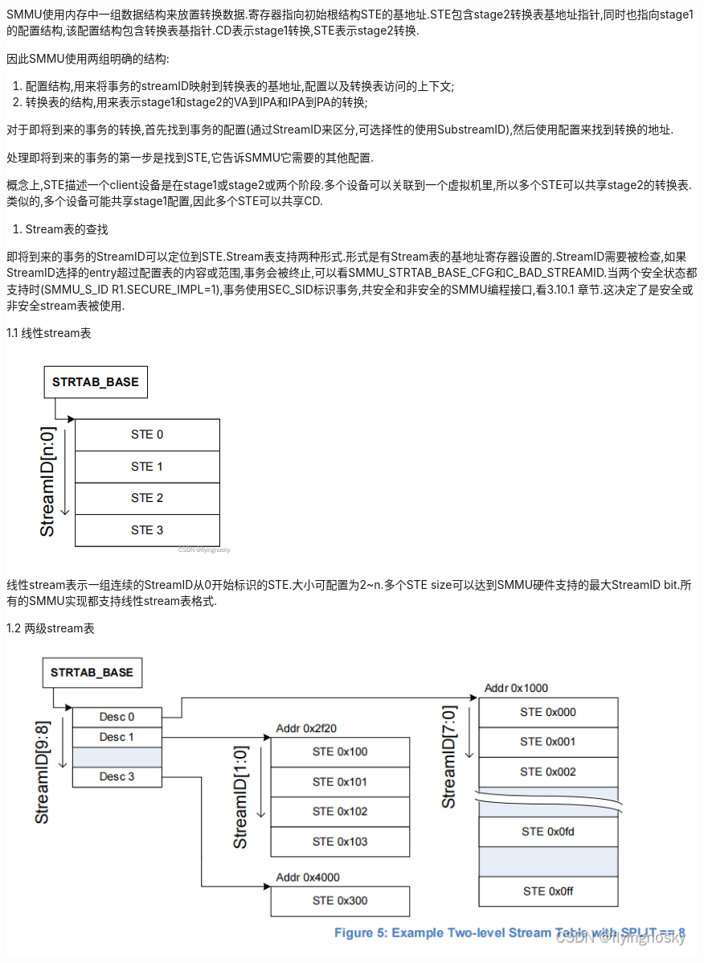 
SMMU使用内存中一组数据结构来放置转换数据.寄存器指向初始根结构STE的基地址.STE包含stage2转换表基地址指针,同时也指向stage1的配置结构,该配置结构包含转换表基指针.CD表示stage1转换,STE表示stage2转换.

因此SMMU使用两组明确的结构:

1. 配置结构,用来将事务的streamID映射到转换表的基地址,配置以及转换表访问的上下文;
2. 转换表的结构,用来表示stage1和stage2的VA到IPA和IPA到PA的转换;

对于即将到来的事务的转换,首先找到事务的配置(通过StreamID来区分,可选择性的使用SubstreamID),然后使用配置来找到转换的地址.

处理即将到来的事务的第一步是找到STE,它告诉SMMU它需要的其他配置.

概念上,STE描述一个client设备是在stage1或stage2或两个阶段.多个设备可以关联到一个虚拟机里,所以多个STE可以共享stage2的转换表.类似的,多个设备可能共享stage1配置,因此多个STE可以共享CD.

1. Stream表的查找

即将到来的事务的StreamID可以定位到STE.Stream表支持两种形式.形式是有Stream表的基地址寄存器设置的.StreamID需要被检查,如果StreamID选择的entry超过配置表的内容或范围,事务会被终止,可以看SMMU_STRTAB_BASE_CFG和C_BAD_STREAMID.当两个安全状态都支持时(SMMU_S_ID R1.SECURE_IMPL=1),事务使用SEC_SID标识事务,共安全和非安全的SMMU编程接口,看3.10.1 章节.这决定了是安全或非安全stream表被使用.

1.1 线性stream表

![2022-08-14-23-19-37.png](./images/2022-08-14-23-19-37.png)

线性stream表示一组连续的StreamID从0开始标识的STE.大小可配置为2~n.多个STE size可以达到SMMU硬件支持的最大StreamID bit.所有的SMMU实现都支持线性stream表格式.

1.2 两级stream表

![2022-08-14-23-19-53.png](./images/2022-08-14-23-19-53.png)
